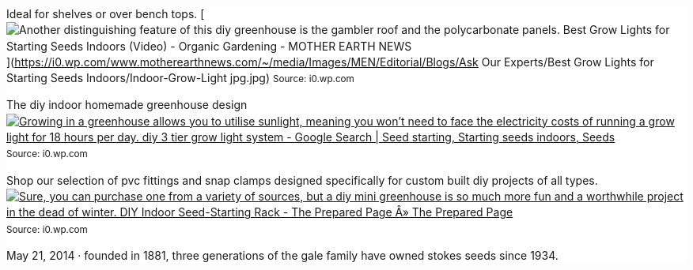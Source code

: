 Ideal for shelves or over bench tops.
[![Another distinguishing feature of this diy greenhouse is the gambler roof and the polycarbonate panels. Best Grow Lights for Starting Seeds Indoors (Video) - Organic Gardening - MOTHER EARTH NEWS](https://i0.wp.com/tse1.mm.bing.net/th?id=OIP.li3IB82t2lcypi6W1-jDAwHaHa&amp;pid=15.1 "Best Grow Lights for Starting Seeds Indoors (Video) - Organic Gardening - MOTHER EARTH NEWS")](https://i0.wp.com/www.motherearthnews.com/~/media/Images/MEN/Editorial/Blogs/Ask Our Experts/Best Grow Lights for Starting Seeds Indoors/Indoor-Grow-Light jpg.jpg)
<small>Source: i0.wp.com</small>

The diy indoor homemade greenhouse design
[![Growing in a greenhouse allows you to utilise sunlight, meaning you won’t need to face the electricity costs of running a grow light for 18 hours per day. diy 3 tier grow light system - Google Search | Seed starting, Starting seeds indoors, Seeds](https://i1.wp.com/tse2.mm.bing.net/th?id=OIP.AW2SxRl1tmTaPET8D325RgHaJ4&amp;pid=15.1 "diy 3 tier grow light system - Google Search | Seed starting, Starting seeds indoors, Seeds")](https://i0.wp.com/i.pinimg.com/originals/ed/f0/c1/edf0c114d397b7b73c026ad57f543ea9.jpg)
<small>Source: i0.wp.com</small>

Shop our selection of pvc fittings and snap clamps designed specifically for custom built diy projects of all types.
[![Sure, you can purchase one from a variety of sources, but a diy mini greenhouse is so much more fun and a worthwhile project in the dead of winter. DIY Indoor Seed-Starting Rack - The Prepared Page Â» The Prepared Page](https://i1.wp.com/tse3.mm.bing.net/th?id=OIP.L3OEQI5PHly-8-PrGJ6h8AHaH_&amp;pid=15.1 "DIY Indoor Seed-Starting Rack - The Prepared Page Â» The Prepared Page")](https://i0.wp.com/www.thepreparedpage.com/wp-content/uploads/2014/03/How-To-Build-An-Indoor-Seed-Starting-Rack.jpg)
<small>Source: i0.wp.com</small>

May 21, 2014 · founded in 1881, three generations of the gale family have owned stokes seeds since 1934.
